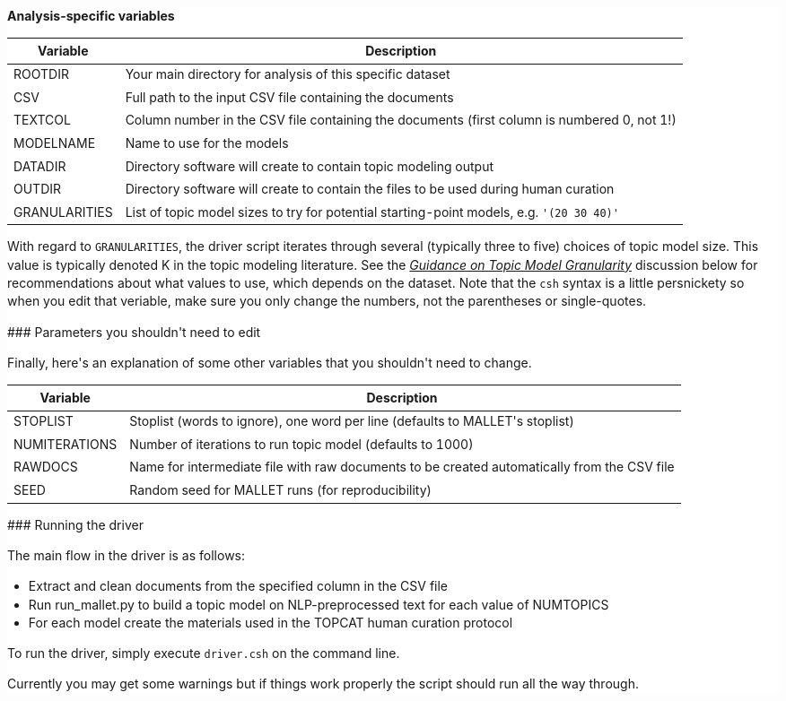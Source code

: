 __Analysis-specific variables__


|Variable|Description|
|-----------|-----------|
|ROOTDIR|            Your main directory for analysis of this specific dataset|
|CSV|                Full path to the input CSV file containing the documents|
|TEXTCOL|            Column number in the CSV file containing the documents (first column is numbered 0, not 1!) |
|MODELNAME|          Name to use for the models|
|DATADIR|            Directory software will create to contain topic modeling output|
|OUTDIR|             Directory software will create to contain the files to be used during human curation|
|GRANULARITIES|		 List of topic model sizes to try for potential starting-point models, e.g. `'(20 30 40)'`|

With regard to `GRANULARITIES`, the driver script iterates through several (typically three to five) choices of topic model size. This value is typically denoted K in the topic modeling literature. See the [_Guidance on Topic Model Granularity_](#granularity) discussion below for recommendations about what values to use, which depends on the dataset.  Note that the `csh` syntax is a little persnickety so when you edit that veriable, make sure you only change the numbers, not the parentheses or single-quotes.



<div id="parameters-noedit"/>
### Parameters you shouldn't need to edit

Finally, here's an explanation of some other variables that you shouldn't need to change.

|Variable|Description|
|-----------|-----------|
|STOPLIST|           Stoplist (words to ignore), one word per line (defaults to MALLET's stoplist)|
|NUMITERATIONS|      Number of iterations to run topic model (defaults to 1000)|
|RAWDOCS|            Name for intermediate file with raw documents to be created automatically from the CSV file|
|SEED|					 Random seed for MALLET runs (for reproducibility)

<div id="driver"/>
### Running the driver

The main flow in the driver is as follows:

* Extract and clean documents from the specified column in the CSV file
* Run run_mallet.py to build a topic model on NLP-preprocessed text for each value of NUMTOPICS
* For each model create the materials used in the TOPCAT human curation protocol 

To run the driver, simply execute `driver.csh` on the command line. 

Currently you may get some warnings but if things work properly the script should run all the way through. 
